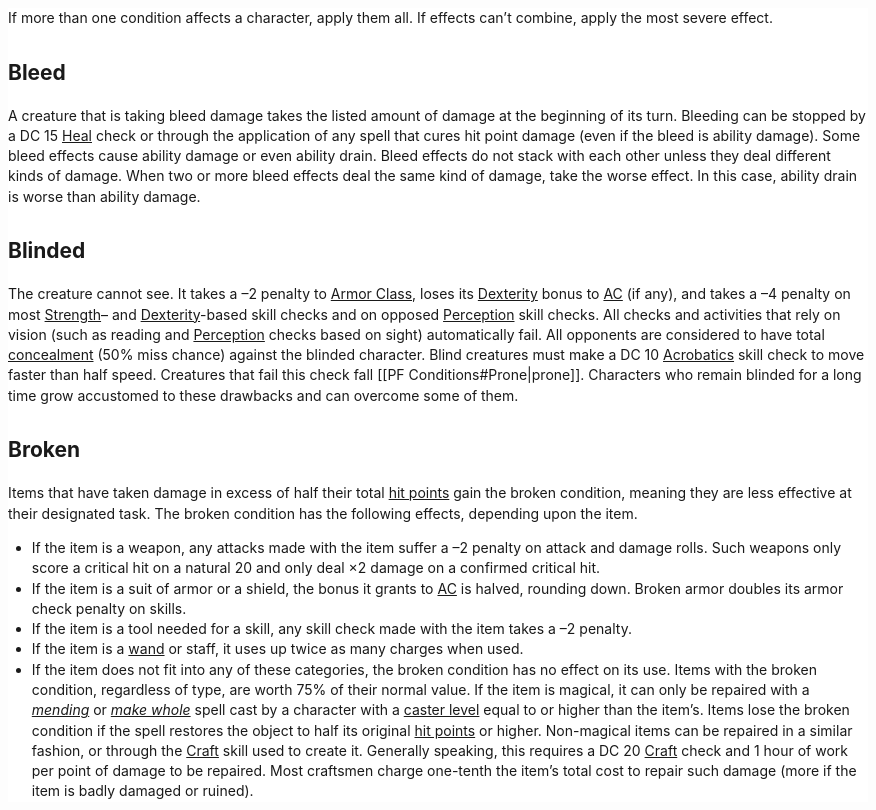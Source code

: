 
If more than one condition affects a character, apply them all. If effects can’t combine, apply the most severe effect.


## Bleed

A creature that is taking bleed damage takes the listed amount of damage at the beginning of its turn. Bleeding can be stopped by a DC 15 [Heal](https://www.d20pfsrd.com/skills/heal) check or through the application of any spell that cures hit point damage (even if the bleed is ability damage). Some bleed effects cause ability damage or even ability drain. Bleed effects do not stack with each other unless they deal different kinds of damage. When two or more bleed effects deal the same kind of damage, take the worse effect. In this case, ability drain is worse than ability damage.


## Blinded

The creature cannot see. It takes a –2 penalty to [Armor Class](https://www.d20pfsrd.com/gamemastering/combat#TOC-Armor-Class), loses its [Dexterity](https://www.d20pfsrd.com/basics-ability-scores/ability-scores#TOC-Dexterity-Dex-) bonus to [AC](https://www.d20pfsrd.com/gamemastering/combat#TOC-Armor-Class) (if any), and takes a –4 penalty on most [Strength](https://www.d20pfsrd.com/basics-ability-scores/ability-scores#TOC-Strength-Str-)– and [Dexterity](https://www.d20pfsrd.com/basics-ability-scores/ability-scores#TOC-Dexterity-Dex-)\-based skill checks and on opposed [Perception](https://www.d20pfsrd.com/skills/perception) skill checks. All checks and activities that rely on vision (such as reading and [Perception](https://www.d20pfsrd.com/skills/perception) checks based on sight) automatically fail. All opponents are considered to have total [concealment](https://www.d20pfsrd.com/gamemastering/combat#TOC-Concealment) (50% miss chance) against the blinded character. Blind creatures must make a DC 10 [Acrobatics](https://www.d20pfsrd.com/skills/acrobatics) skill check to move faster than half speed. Creatures that fail this check fall [[PF Conditions#Prone|prone]]. Characters who remain blinded for a long time grow accustomed to these drawbacks and can overcome some of them.


## Broken

Items that have taken damage in excess of half their total [hit points](https://www.d20pfsrd.com/gamemastering/combat#TOC-Hit-Points) gain the broken condition, meaning they are less effective at their designated task. The broken condition has the following effects, depending upon the item.

-   If the item is a weapon, any attacks made with the item suffer a –2 penalty on attack and damage rolls. Such weapons only score a critical hit on a natural 20 and only deal ×2 damage on a confirmed critical hit.
-   If the item is a suit of armor or a shield, the bonus it grants to [AC](https://www.d20pfsrd.com/gamemastering/combat#TOC-Armor-Class) is halved, rounding down. Broken armor doubles its armor check penalty on skills.
-   If the item is a tool needed for a skill, any skill check made with the item takes a –2 penalty.
-   If the item is a [wand](https://www.d20pfsrd.com/magic-items/wands) or staff, it uses up twice as many charges when used.
-   If the item does not fit into any of these categories, the broken condition has no effect on its use. Items with the broken condition, regardless of type, are worth 75% of their normal value. If the item is magical, it can only be repaired with a [*mending*](https://www.d20pfsrd.com/magic/all-spells/m/mending) or [*make whole*](https://www.d20pfsrd.com/magic/all-spells/m/make-whole) spell cast by a character with a [caster level](https://www.d20pfsrd.com/magic#TOC-Caster-Level) equal to or higher than the item’s. Items lose the broken condition if the spell restores the object to half its original [hit points](https://www.d20pfsrd.com/gamemastering/combat#TOC-Hit-Points) or higher. Non-magical items can be repaired in a similar fashion, or through the [Craft](https://www.d20pfsrd.com/skills/craft) skill used to create it. Generally speaking, this requires a DC 20 [Craft](https://www.d20pfsrd.com/skills/craft) check and 1 hour of work per point of damage to be repaired. Most craftsmen charge one-tenth the item’s total cost to repair such damage (more if the item is badly damaged or ruined).
